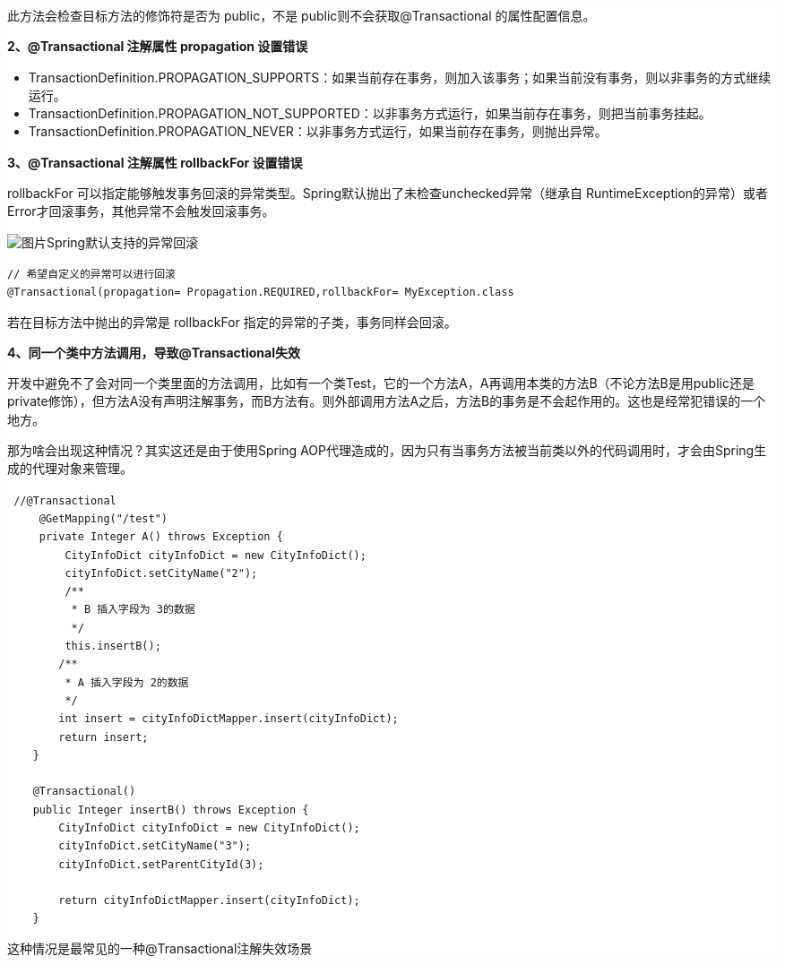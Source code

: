 此方法会检查目标方法的修饰符是否为 public，不是 public则不会获取@Transactional 的属性配置信息。

**2、@Transactional 注解属性 propagation 设置错误**

- TransactionDefinition.PROPAGATION_SUPPORTS：如果当前存在事务，则加入该事务；如果当前没有事务，则以非事务的方式继续运行。
- TransactionDefinition.PROPAGATION_NOT_SUPPORTED：以非事务方式运行，如果当前存在事务，则把当前事务挂起。
- TransactionDefinition.PROPAGATION_NEVER：以非事务方式运行，如果当前存在事务，则抛出异常。

**3、@Transactional 注解属性 rollbackFor 设置错误**

rollbackFor 可以指定能够触发事务回滚的异常类型。Spring默认抛出了未检查unchecked异常（继承自 RuntimeException的异常）或者 Error才回滚事务，其他异常不会触发回滚事务。

![图片](https://mmbiz.qpic.cn/mmbiz_png/PMZOEonJxWcAT6EsUDOiatUOf1nesAqfs8WQBqZdLzCT7LZZjHuTDNKvll9oRqAubpjqd5cwY3fp6Hk1BxZibg0A/640?wx_fmt=png&wxfrom=5&wx_lazy=1&wx_co=1)Spring默认支持的异常回滚

```
// 希望自定义的异常可以进行回滚
@Transactional(propagation= Propagation.REQUIRED,rollbackFor= MyException.class
```

若在目标方法中抛出的异常是 rollbackFor 指定的异常的子类，事务同样会回滚。

**4、同一个类中方法调用，导致@Transactional失效**

开发中避免不了会对同一个类里面的方法调用，比如有一个类Test，它的一个方法A，A再调用本类的方法B（不论方法B是用public还是private修饰），但方法A没有声明注解事务，而B方法有。则外部调用方法A之后，方法B的事务是不会起作用的。这也是经常犯错误的一个地方。

那为啥会出现这种情况？其实这还是由于使用Spring AOP代理造成的，因为只有当事务方法被当前类以外的代码调用时，才会由Spring生成的代理对象来管理。

```
 //@Transactional
     @GetMapping("/test")
     private Integer A() throws Exception {
         CityInfoDict cityInfoDict = new CityInfoDict();
         cityInfoDict.setCityName("2");
         /**
          * B 插入字段为 3的数据
          */
         this.insertB();
        /**
         * A 插入字段为 2的数据
         */
        int insert = cityInfoDictMapper.insert(cityInfoDict);
        return insert;
    }

    @Transactional()
    public Integer insertB() throws Exception {
        CityInfoDict cityInfoDict = new CityInfoDict();
        cityInfoDict.setCityName("3");
        cityInfoDict.setParentCityId(3);

        return cityInfoDictMapper.insert(cityInfoDict);
    }
```

这种情况是最常见的一种@Transactional注解失效场景
